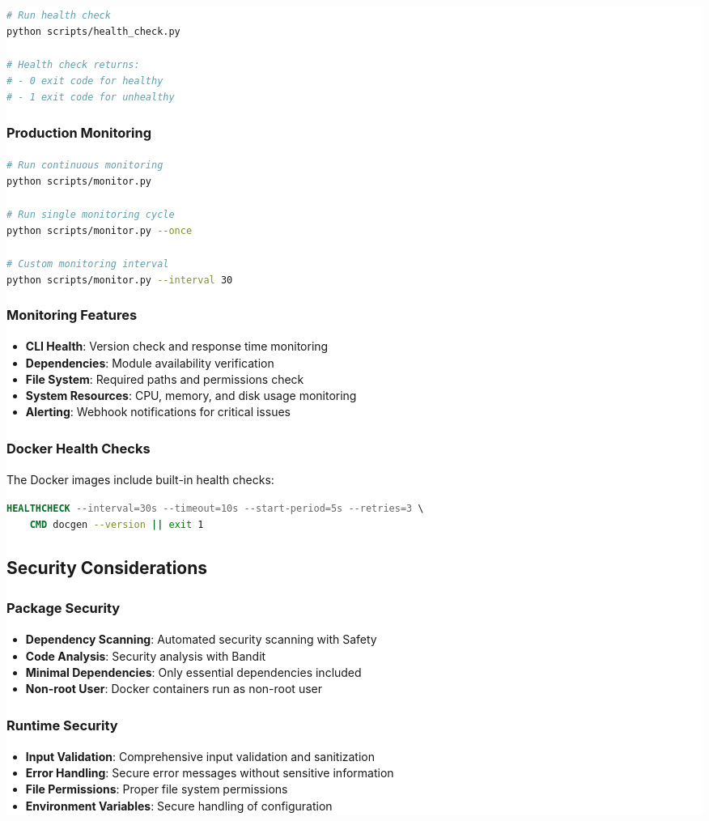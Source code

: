 ```bash
# Run health check
python scripts/health_check.py

# Health check returns:
# - 0 exit code for healthy
# - 1 exit code for unhealthy
```

### Production Monitoring

```bash
# Run continuous monitoring
python scripts/monitor.py

# Run single monitoring cycle
python scripts/monitor.py --once

# Custom monitoring interval
python scripts/monitor.py --interval 30
```

### Monitoring Features

- **CLI Health**: Version check and response time monitoring
- **Dependencies**: Module availability verification
- **File System**: Required paths and permissions check
- **System Resources**: CPU, memory, and disk usage monitoring
- **Alerting**: Webhook notifications for critical issues

### Docker Health Checks

The Docker images include built-in health checks:

```dockerfile
HEALTHCHECK --interval=30s --timeout=10s --start-period=5s --retries=3 \
    CMD docgen --version || exit 1
```

## Security Considerations

### Package Security

- **Dependency Scanning**: Automated security scanning with Safety
- **Code Analysis**: Security analysis with Bandit
- **Minimal Dependencies**: Only essential dependencies included
- **Non-root User**: Docker containers run as non-root user

### Runtime Security

- **Input Validation**: Comprehensive input validation and sanitization
- **Error Handling**: Secure error messages without sensitive information
- **File Permissions**: Proper file system permissions
- **Environment Variables**: Secure handling of configuration
